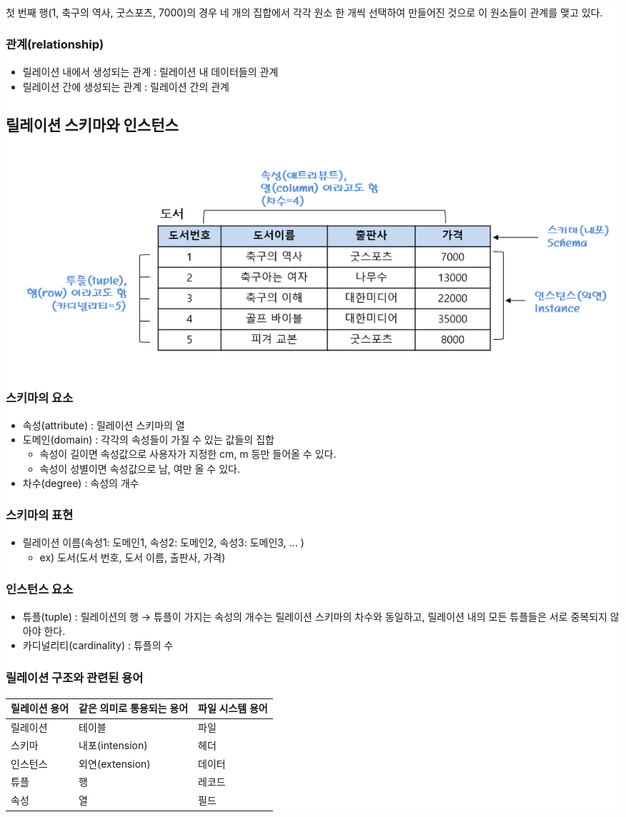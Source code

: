 첫 번째 행(1, 축구의 역사, 굿스포츠, 7000)의 경우 네 개의 집합에서 각각 원소 한 개씩 선택하여 만들어진 것으로 이 원소들이 관계를 맺고 있다.

### 관계(relationship)

- 릴레이션 내에서 생성되는 관계 : 릴레이션 내 데이터들의 관계
- 릴레이션 간에 생성되는 관계 : 릴레이션 간의 관계

## 릴레이션 스키마와 인스턴스

![img](images/2-2.png)

### 스키마의 요소

- 속성(attribute) : 릴레이션 스키마의 열
- 도메인(domain) : 각각의 속성들이 가질 수 있는 값들의 집합
  - 속성이 길이면 속성값으로 사용자가 지정한 cm, m 등만 들어올 수 있다.
  - 속성이 성별이면 속성값으로 남, 여만 올 수 있다.
- 차수(degree) : 속성의 개수

### 스키마의 표현

- 릴레이션 이름(속성1: 도메인1, 속성2: 도메인2, 속성3: 도메인3, ... )
  - ex) 도서(도서 번호, 도서 이름, 출판사, 가격)

### 인스턴스 요소

- 튜플(tuple) : 릴레이션의 행 → 튜플이 가지는 속성의 개수는 릴레이션 스키마의 차수와 동일하고, 릴레이션 내의 모든 튜플들은 서로 중복되지 않아야 한다.
- 카디널리티(cardinality) : 튜플의 수

### 릴레이션 구조와 관련된 용어

| 릴레이션 용어 | 같은 의미로 통용되는 용어 | 파일 시스템 용어 |
| ------------- | ------------------------- | ---------------- |
| 릴레이션      | 테이블                    | 파일             |
| 스키마        | 내포(intension)           | 헤더             |
| 인스턴스      | 외연(extension)           | 데이터           |
| 튜플          | 행                        | 레코드           |
| 속성          | 열                        | 필드             |
